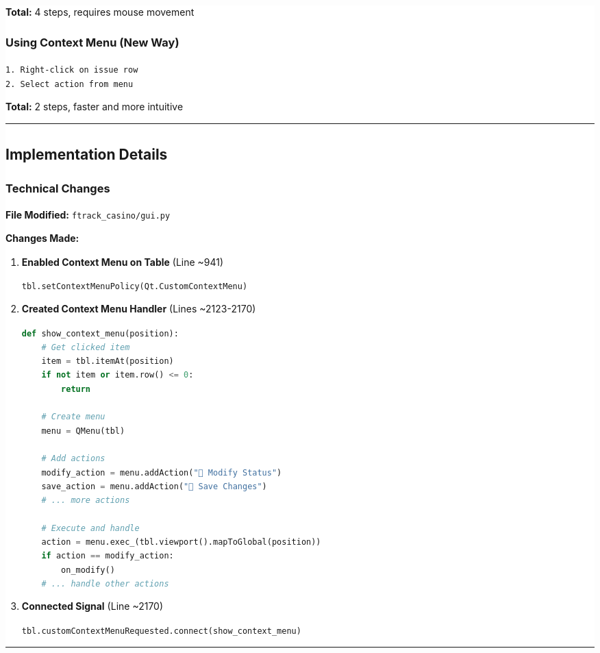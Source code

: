 **Total:** 4 steps, requires mouse movement

### Using Context Menu (New Way)

```
1. Right-click on issue row
2. Select action from menu
```

**Total:** 2 steps, faster and more intuitive

---

## Implementation Details

### Technical Changes

**File Modified:** `ftrack_casino/gui.py`

**Changes Made:**

1. **Enabled Context Menu on Table** (Line ~941)
   ```python
   tbl.setContextMenuPolicy(Qt.CustomContextMenu)
   ```

2. **Created Context Menu Handler** (Lines ~2123-2170)
   ```python
   def show_context_menu(position):
       # Get clicked item
       item = tbl.itemAt(position)
       if not item or item.row() <= 0:
           return

       # Create menu
       menu = QMenu(tbl)

       # Add actions
       modify_action = menu.addAction("📝 Modify Status")
       save_action = menu.addAction("💾 Save Changes")
       # ... more actions

       # Execute and handle
       action = menu.exec_(tbl.viewport().mapToGlobal(position))
       if action == modify_action:
           on_modify()
       # ... handle other actions
   ```

3. **Connected Signal** (Line ~2170)
   ```python
   tbl.customContextMenuRequested.connect(show_context_menu)
   ```

---
